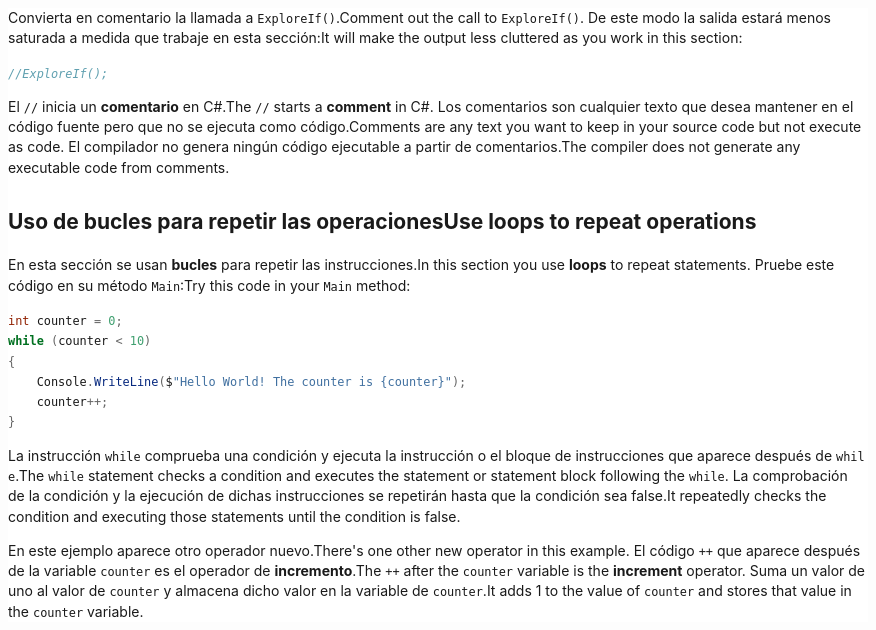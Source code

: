<span data-ttu-id="17af5-166">Convierta en comentario la llamada a `ExploreIf()`.</span><span class="sxs-lookup"><span data-stu-id="17af5-166">Comment out the call to `ExploreIf()`.</span></span> <span data-ttu-id="17af5-167">De este modo la salida estará menos saturada a medida que trabaje en esta sección:</span><span class="sxs-lookup"><span data-stu-id="17af5-167">It will make the output less cluttered as you work in this section:</span></span>

```csharp
//ExploreIf();
```

<span data-ttu-id="17af5-168">El `//` inicia un **comentario** en C#.</span><span class="sxs-lookup"><span data-stu-id="17af5-168">The `//` starts a **comment** in C#.</span></span> <span data-ttu-id="17af5-169">Los comentarios son cualquier texto que desea mantener en el código fuente pero que no se ejecuta como código.</span><span class="sxs-lookup"><span data-stu-id="17af5-169">Comments are any text you want to keep in your source code but not execute as code.</span></span> <span data-ttu-id="17af5-170">El compilador no genera ningún código ejecutable a partir de comentarios.</span><span class="sxs-lookup"><span data-stu-id="17af5-170">The compiler does not generate any executable code from comments.</span></span>

## <a name="use-loops-to-repeat-operations"></a><span data-ttu-id="17af5-171">Uso de bucles para repetir las operaciones</span><span class="sxs-lookup"><span data-stu-id="17af5-171">Use loops to repeat operations</span></span>

<span data-ttu-id="17af5-172">En esta sección se usan **bucles** para repetir las instrucciones.</span><span class="sxs-lookup"><span data-stu-id="17af5-172">In this section you use **loops** to repeat statements.</span></span> <span data-ttu-id="17af5-173">Pruebe este código en su método `Main`:</span><span class="sxs-lookup"><span data-stu-id="17af5-173">Try this code in your `Main` method:</span></span>

```csharp
int counter = 0;
while (counter < 10)
{
    Console.WriteLine($"Hello World! The counter is {counter}");
    counter++;
}
```

<span data-ttu-id="17af5-174">La instrucción `while` comprueba una condición y ejecuta la instrucción o el bloque de instrucciones que aparece después de `while`.</span><span class="sxs-lookup"><span data-stu-id="17af5-174">The `while` statement checks a condition and executes the statement or statement block following the `while`.</span></span> <span data-ttu-id="17af5-175">La comprobación de la condición y la ejecución de dichas instrucciones se repetirán hasta que la condición sea false.</span><span class="sxs-lookup"><span data-stu-id="17af5-175">It repeatedly checks the condition and executing those statements until the condition is false.</span></span>

<span data-ttu-id="17af5-176">En este ejemplo aparece otro operador nuevo.</span><span class="sxs-lookup"><span data-stu-id="17af5-176">There's one other new operator in this example.</span></span> <span data-ttu-id="17af5-177">El código `++` que aparece después de la variable `counter` es el operador de **incremento**.</span><span class="sxs-lookup"><span data-stu-id="17af5-177">The `++` after the `counter` variable is the **increment** operator.</span></span> <span data-ttu-id="17af5-178">Suma un valor de uno al valor de `counter` y almacena dicho valor en la variable de `counter`.</span><span class="sxs-lookup"><span data-stu-id="17af5-178">It adds 1 to the value of `counter` and stores that value in the `counter` variable.</span></span>
